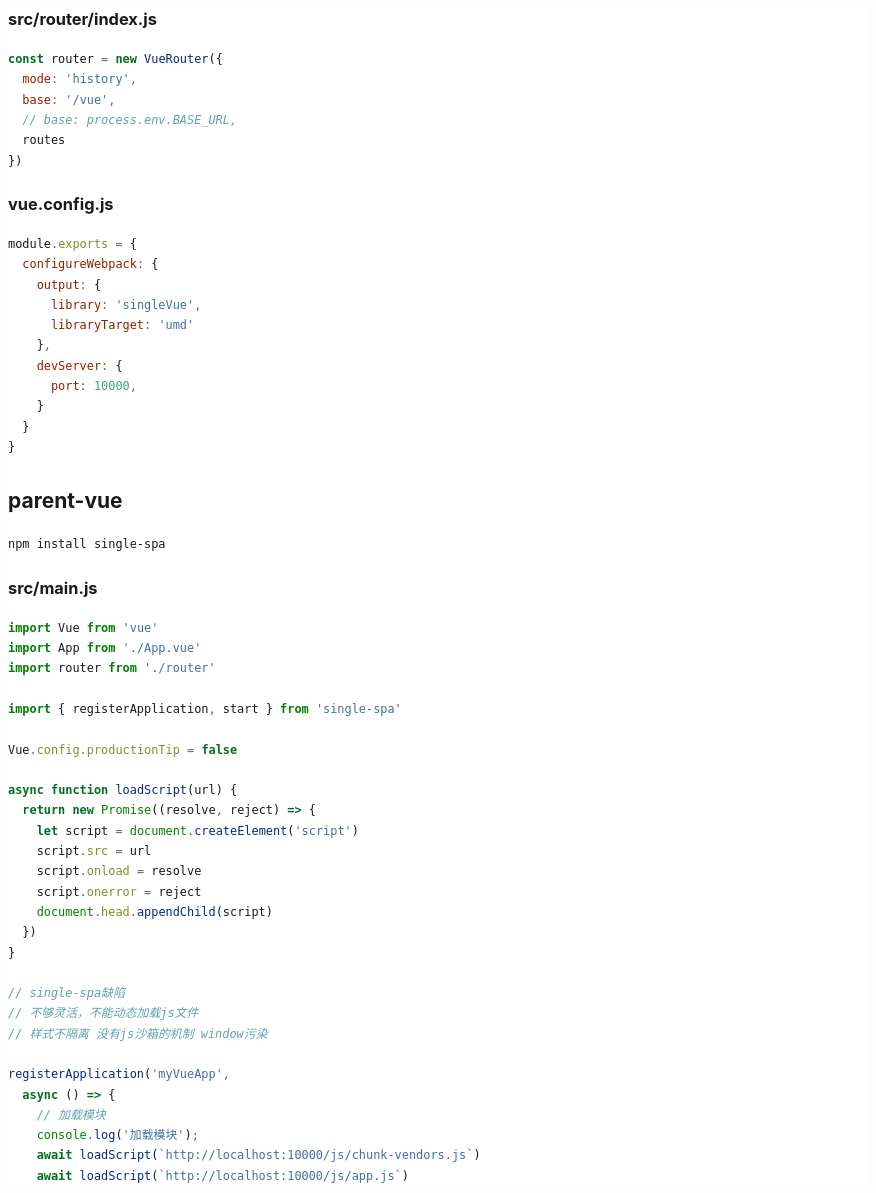 ### src/router/index.js

```js
const router = new VueRouter({
  mode: 'history',
  base: '/vue',
  // base: process.env.BASE_URL,
  routes
})
```

### vue.config.js

```js
module.exports = {
  configureWebpack: {
    output: {
      library: 'singleVue',
      libraryTarget: 'umd'
    },
    devServer: {
      port: 10000,
    }
  }
}
```



## parent-vue

```shell
npm install single-spa
```

### src/main.js

```js
import Vue from 'vue'
import App from './App.vue'
import router from './router'

import { registerApplication, start } from 'single-spa'

Vue.config.productionTip = false

async function loadScript(url) {
  return new Promise((resolve, reject) => {
    let script = document.createElement('script')
    script.src = url
    script.onload = resolve
    script.onerror = reject
    document.head.appendChild(script)
  })
}

// single-spa缺陷
// 不够灵活，不能动态加载js文件
// 样式不隔离 没有js沙箱的机制 window污染

registerApplication('myVueApp',
  async () => {
    // 加载模块
    console.log('加载模块');
    await loadScript(`http://localhost:10000/js/chunk-vendors.js`)
    await loadScript(`http://localhost:10000/js/app.js`)
```